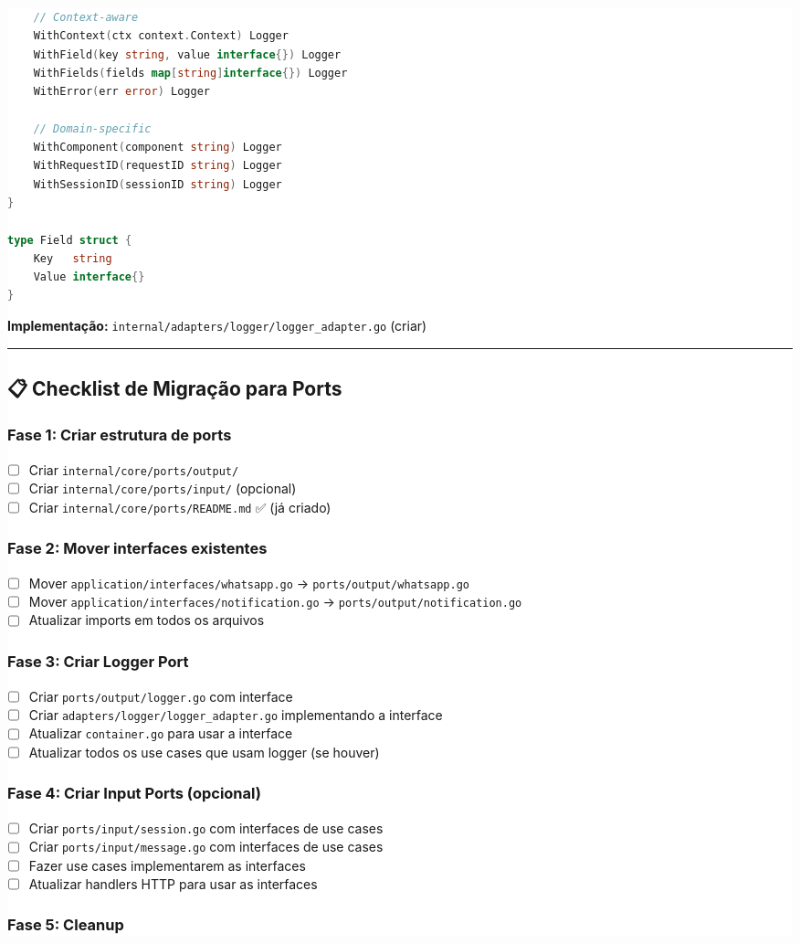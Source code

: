 ```go
    // Context-aware
    WithContext(ctx context.Context) Logger
    WithField(key string, value interface{}) Logger
    WithFields(fields map[string]interface{}) Logger
    WithError(err error) Logger
    
    // Domain-specific
    WithComponent(component string) Logger
    WithRequestID(requestID string) Logger
    WithSessionID(sessionID string) Logger
}

type Field struct {
    Key   string
    Value interface{}
}
```

**Implementação:** `internal/adapters/logger/logger_adapter.go` (criar)

---

## 📋 Checklist de Migração para Ports

### **Fase 1: Criar estrutura de ports**

- [ ] Criar `internal/core/ports/output/`
- [ ] Criar `internal/core/ports/input/` (opcional)
- [ ] Criar `internal/core/ports/README.md` ✅ (já criado)

### **Fase 2: Mover interfaces existentes**

- [ ] Mover `application/interfaces/whatsapp.go` → `ports/output/whatsapp.go`
- [ ] Mover `application/interfaces/notification.go` → `ports/output/notification.go`
- [ ] Atualizar imports em todos os arquivos

### **Fase 3: Criar Logger Port**

- [ ] Criar `ports/output/logger.go` com interface
- [ ] Criar `adapters/logger/logger_adapter.go` implementando a interface
- [ ] Atualizar `container.go` para usar a interface
- [ ] Atualizar todos os use cases que usam logger (se houver)

### **Fase 4: Criar Input Ports (opcional)**

- [ ] Criar `ports/input/session.go` com interfaces de use cases
- [ ] Criar `ports/input/message.go` com interfaces de use cases
- [ ] Fazer use cases implementarem as interfaces
- [ ] Atualizar handlers HTTP para usar as interfaces

### **Fase 5: Cleanup**
